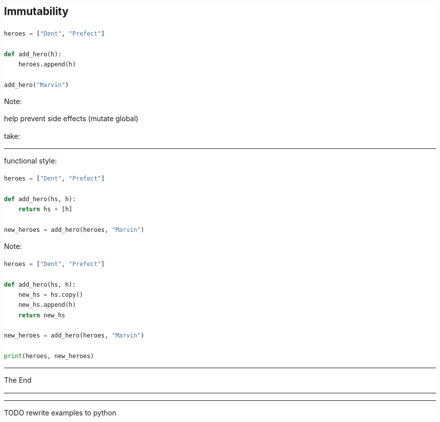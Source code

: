 

## Immutability

```python
heroes = ["Dent", "Prefect"]

def add_hero(h):
    heroes.append(h)

add_hero("Marvin")
```

Note:

help prevent side effects (mutate global)

take:



---

functional style:

```python
heroes = ["Dent", "Prefect"]

def add_hero(hs, h):
    return hs + [h]

new_heroes = add_hero(heroes, "Marvin")
```

Note:

```python
heroes = ["Dent", "Prefect"]

def add_hero(hs, h):
    new_hs = hs.copy()
    new_hs.append(h)
    return new_hs

new_heroes = add_hero(heroes, "Marvin")

print(heroes, new_heroes)
```

---

The End

---

---

TODO rewrite examples to python

